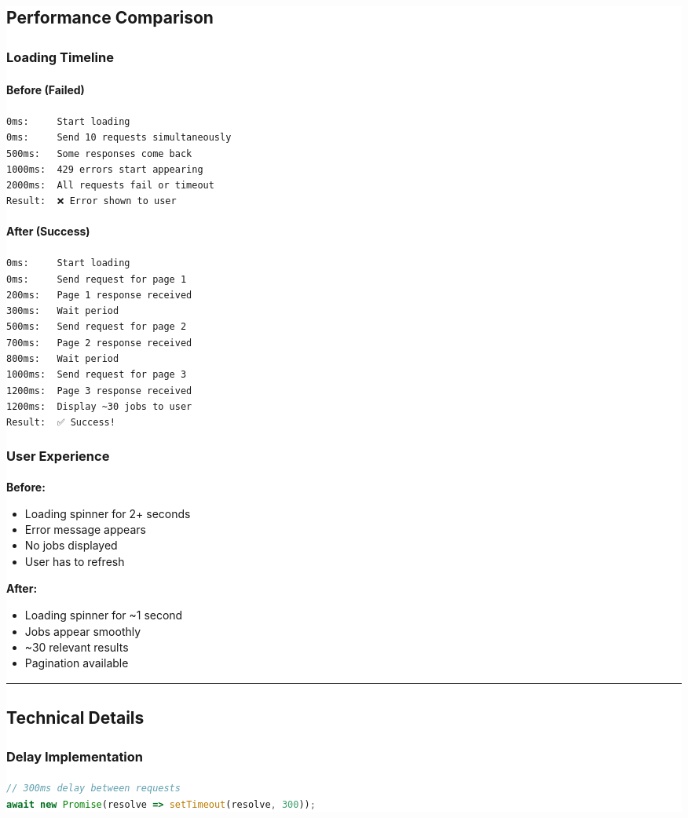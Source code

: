
## Performance Comparison

### Loading Timeline

#### Before (Failed)
```
0ms:     Start loading
0ms:     Send 10 requests simultaneously
500ms:   Some responses come back
1000ms:  429 errors start appearing
2000ms:  All requests fail or timeout
Result:  ❌ Error shown to user
```

#### After (Success)
```
0ms:     Start loading
0ms:     Send request for page 1
200ms:   Page 1 response received
300ms:   Wait period
500ms:   Send request for page 2
700ms:   Page 2 response received
800ms:   Wait period
1000ms:  Send request for page 3
1200ms:  Page 3 response received
1200ms:  Display ~30 jobs to user
Result:  ✅ Success!
```

### User Experience

**Before:**
- Loading spinner for 2+ seconds
- Error message appears
- No jobs displayed
- User has to refresh

**After:**
- Loading spinner for ~1 second
- Jobs appear smoothly
- ~30 relevant results
- Pagination available

---

## Technical Details

### Delay Implementation
```javascript
// 300ms delay between requests
await new Promise(resolve => setTimeout(resolve, 300));
```
